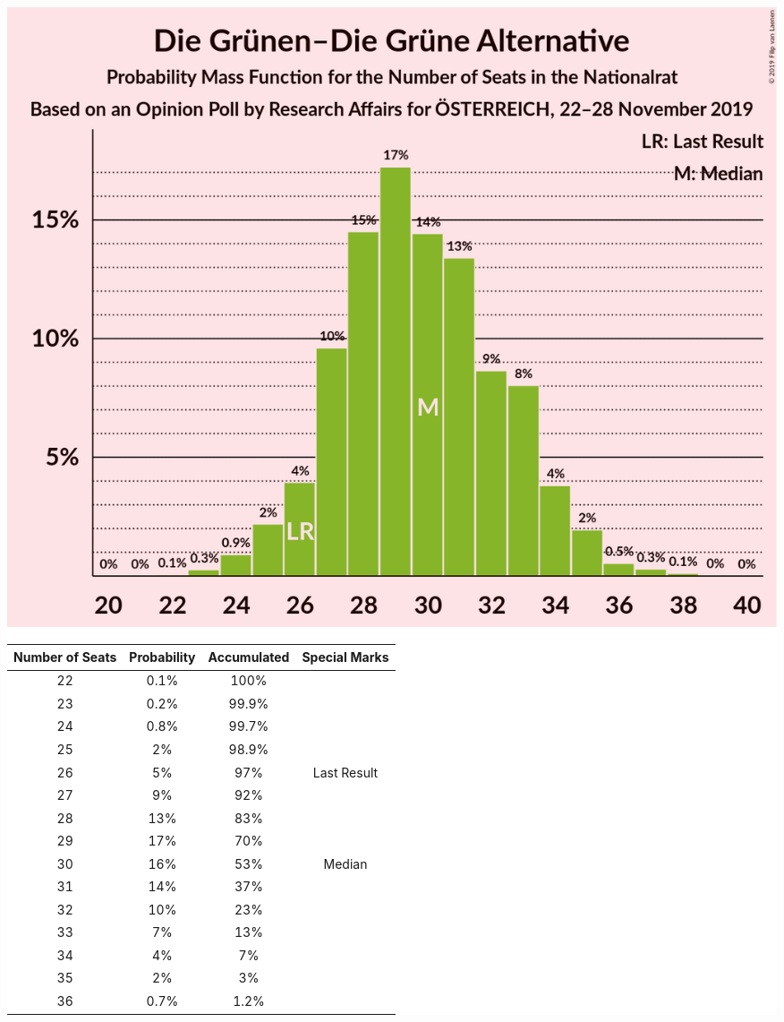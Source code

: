 ![Graph with seats probability mass function not yet produced](2019-11-28-ResearchAffairs-seats-pmf-diegrünen–diegrünealternative.png "Seats Probability Mass Function")

| Number of Seats | Probability | Accumulated | Special Marks |
|:---------------:|:-----------:|:-----------:|:-------------:|
| 22 | 0.1% | 100% |  |
| 23 | 0.2% | 99.9% |  |
| 24 | 0.8% | 99.7% |  |
| 25 | 2% | 98.9% |  |
| 26 | 5% | 97% | Last Result |
| 27 | 9% | 92% |  |
| 28 | 13% | 83% |  |
| 29 | 17% | 70% |  |
| 30 | 16% | 53% | Median |
| 31 | 14% | 37% |  |
| 32 | 10% | 23% |  |
| 33 | 7% | 13% |  |
| 34 | 4% | 7% |  |
| 35 | 2% | 3% |  |
| 36 | 0.7% | 1.2% |  |